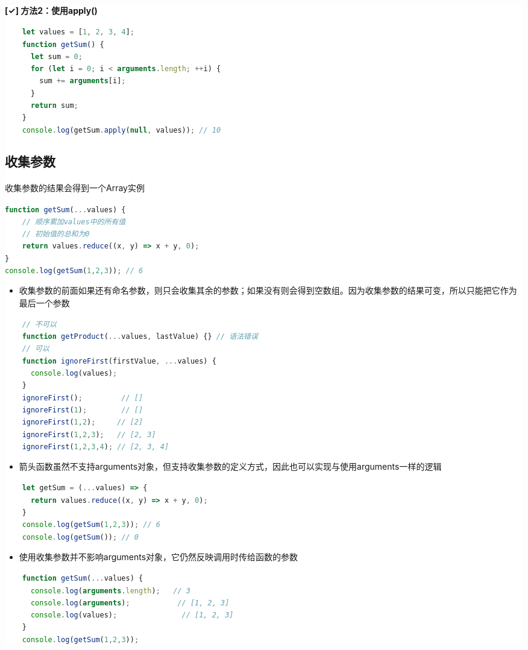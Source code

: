 **[&check;] 方法2：使用apply()**
``` javascript
    let values = [1, 2, 3, 4];
    function getSum() {
      let sum = 0;
      for (let i = 0; i < arguments.length; ++i) {
        sum += arguments[i];
      }
      return sum;
    }
    console.log(getSum.apply(null, values)); // 10
```
## 收集参数
收集参数的结果会得到一个Array实例
``` javascript
function getSum(...values) {
    // 顺序累加values中的所有值
    // 初始值的总和为0
    return values.reduce((x, y) => x + y, 0);
}
console.log(getSum(1,2,3)); // 6
```
- 收集参数的前面如果还有命名参数，则只会收集其余的参数；如果没有则会得到空数组。因为收集参数的结果可变，所以只能把它作为最后一个参数

``` javascript
    // 不可以
    function getProduct(...values, lastValue) {} // 语法错误
    // 可以
    function ignoreFirst(firstValue, ...values) {
      console.log(values);
    }
    ignoreFirst();         // []
    ignoreFirst(1);        // []
    ignoreFirst(1,2);     // [2]
    ignoreFirst(1,2,3);   // [2, 3]
    ignoreFirst(1,2,3,4); // [2, 3, 4]
```

- 箭头函数虽然不支持arguments对象，但支持收集参数的定义方式，因此也可以实现与使用arguments一样的逻辑

``` javascript
    let getSum = (...values) => {
      return values.reduce((x, y) => x + y, 0);
    }
    console.log(getSum(1,2,3)); // 6
    console.log(getSum()); // 0
```

- 使用收集参数并不影响arguments对象，它仍然反映调用时传给函数的参数
``` javascript
    function getSum(...values) {
      console.log(arguments.length);   // 3
      console.log(arguments);           // [1, 2, 3]
      console.log(values);               // [1, 2, 3]
    }
    console.log(getSum(1,2,3));
```
